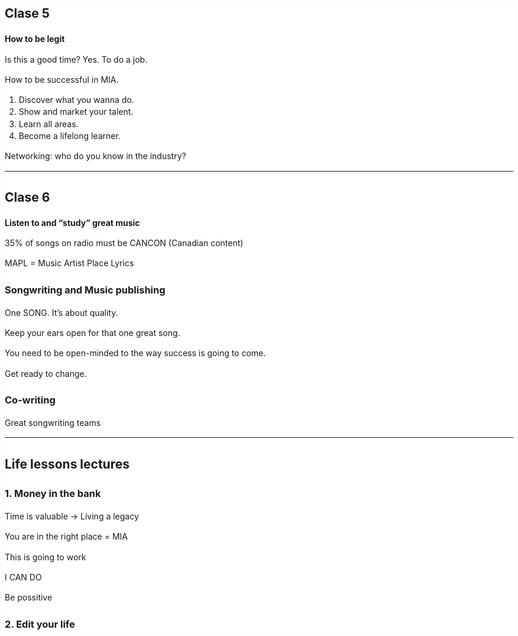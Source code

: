 ## Clase 5

**How to be legit**

Is this a good time? Yes. To do a job.

How to be successful in MIA.

1. Discover what you wanna do.
2. Show and market your talent.
3. Learn all areas.
4. Become a lifelong learner.

Networking: who do you know in the industry?

---

## Clase 6

**Listen to and “study” great music**

35% of songs on radio must be CANCON (Canadian content)

MAPL = Music Artist Place Lyrics

### **Songwriting and Music publishing**

One SONG. It’s about quality.

Keep your ears open for that one great song.

You need to be open-minded to the way success is going to come.

Get ready to change.

### **Co-writing**

Great songwriting teams

---

## Life lessons lectures

### 1. Money in the bank

Time is valuable → Living a legacy

You are in the right place = MIA

This is going to work

I CAN DO

Be possitive

### 2. Edit your life
